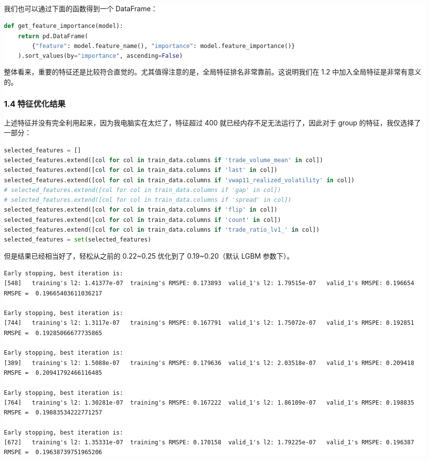

我们也可以通过下面的函数得到一个 DataFrame：
```python
def get_feature_importance(model):
    return pd.DataFrame(
        {"feature": model.feature_name(), "importance": model.feature_importance()}
    ).sort_values(by="importance", ascending=False)
```

整体看来，重要的特征还是比较符合直觉的。尤其值得注意的是，全局特征排名非常靠前。这说明我们在 1.2 中加入全局特征是非常有意义的。


### 1.4 特征优化结果

上述特征并没有完全利用起来，因为我电脑实在太烂了，特征超过 400 就已经内存不足无法运行了，因此对于 group 的特征，我仅选择了一部分：
```python
selected_features = []
selected_features.extend([col for col in train_data.columns if 'trade_volume_mean' in col])
selected_features.extend([col for col in train_data.columns if 'last' in col])
selected_features.extend([col for col in train_data.columns if 'vwap11_realized_volatility' in col])
# selected_features.extend([col for col in train_data.columns if 'gap' in col])
# selected_features.extend([col for col in train_data.columns if 'spread' in col])
selected_features.extend([col for col in train_data.columns if 'flip' in col])
selected_features.extend([col for col in train_data.columns if 'count' in col])
selected_features.extend([col for col in train_data.columns if 'trade_ratio_lv1_' in col])
selected_features = set(selected_features)
```

但是结果已经相当好了，轻松从之前的 0.22~0.25 优化到了 0.19~0.20（默认 LGBM 参数下）。

```console
Early stopping, best iteration is:
[548]	training's l2: 1.41377e-07	training's RMSPE: 0.173893	valid_1's l2: 1.79515e-07	valid_1's RMSPE: 0.196654
RMSPE =  0.19665403611036217

Early stopping, best iteration is:
[744]	training's l2: 1.3117e-07	training's RMSPE: 0.167791	valid_1's l2: 1.75072e-07	valid_1's RMSPE: 0.192851
RMSPE =  0.19285066677735865

Early stopping, best iteration is:
[389]	training's l2: 1.5088e-07	training's RMSPE: 0.179636	valid_1's l2: 2.03518e-07	valid_1's RMSPE: 0.209418
RMSPE =  0.20941792466116485

Early stopping, best iteration is:
[764]	training's l2: 1.30281e-07	training's RMSPE: 0.167222	valid_1's l2: 1.86109e-07	valid_1's RMSPE: 0.198835
RMSPE =  0.19883534222771257

Early stopping, best iteration is:
[672]	training's l2: 1.35331e-07	training's RMSPE: 0.170158	valid_1's l2: 1.79225e-07	valid_1's RMSPE: 0.196387
RMSPE =  0.19638739751965206
```

